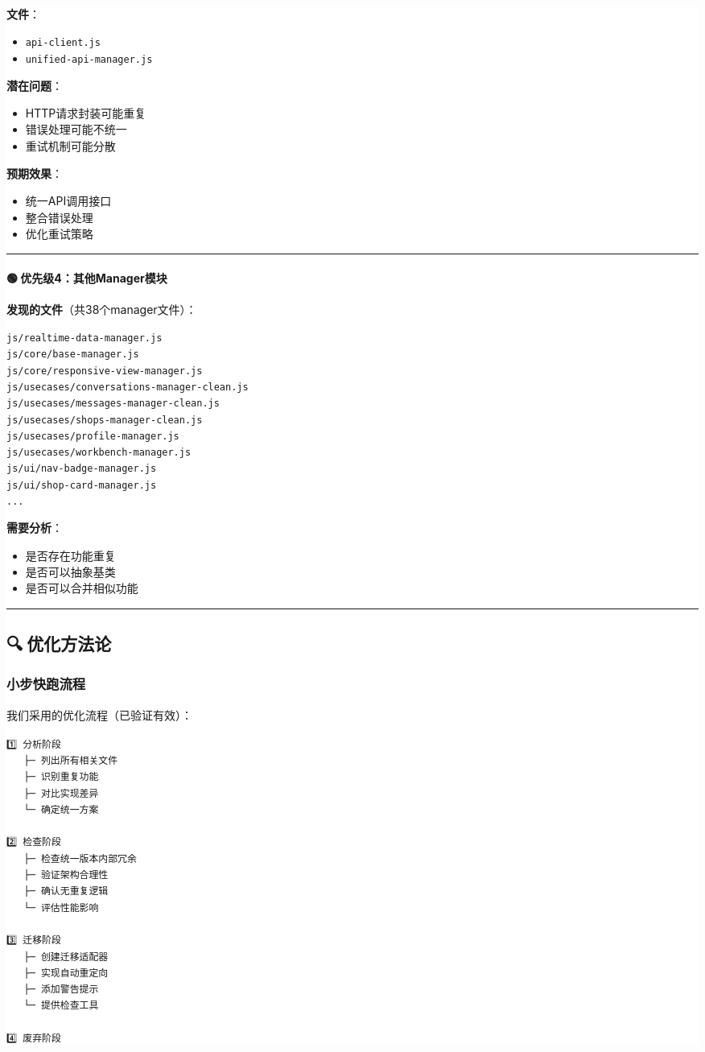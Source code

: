 **文件**：
- `api-client.js`
- `unified-api-manager.js`

**潜在问题**：
- HTTP请求封装可能重复
- 错误处理可能不统一
- 重试机制可能分散

**预期效果**：
- 统一API调用接口
- 整合错误处理
- 优化重试策略

---

#### 🟢 优先级4：其他Manager模块

**发现的文件**（共38个manager文件）：
```
js/realtime-data-manager.js
js/core/base-manager.js
js/core/responsive-view-manager.js
js/usecases/conversations-manager-clean.js
js/usecases/messages-manager-clean.js
js/usecases/shops-manager-clean.js
js/usecases/profile-manager.js
js/usecases/workbench-manager.js
js/ui/nav-badge-manager.js
js/ui/shop-card-manager.js
...
```

**需要分析**：
- 是否存在功能重复
- 是否可以抽象基类
- 是否可以合并相似功能

---

## 🔍 优化方法论

### 小步快跑流程

我们采用的优化流程（已验证有效）：

```
1️⃣ 分析阶段
   ├─ 列出所有相关文件
   ├─ 识别重复功能
   ├─ 对比实现差异
   └─ 确定统一方案

2️⃣ 检查阶段
   ├─ 检查统一版本内部冗余
   ├─ 验证架构合理性
   ├─ 确认无重复逻辑
   └─ 评估性能影响

3️⃣ 迁移阶段
   ├─ 创建迁移适配器
   ├─ 实现自动重定向
   ├─ 添加警告提示
   └─ 提供检查工具

4️⃣ 废弃阶段
```